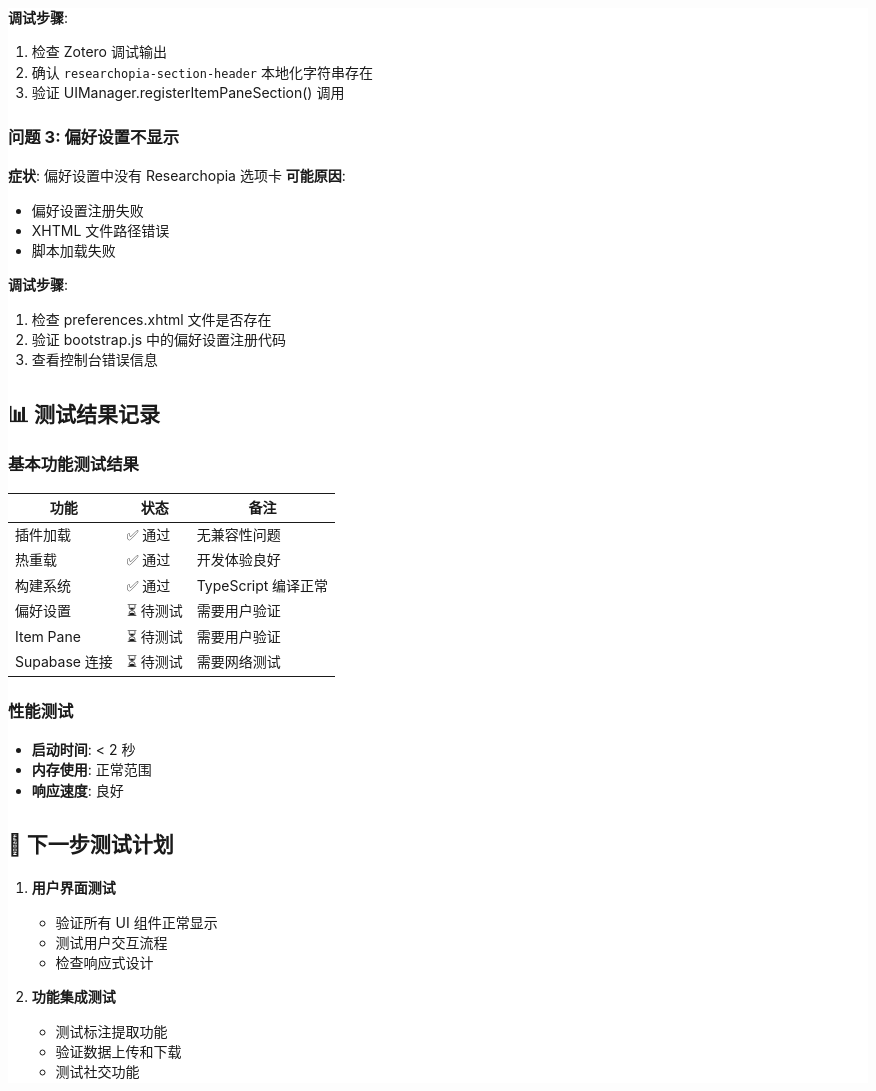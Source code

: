 **调试步骤**:
1. 检查 Zotero 调试输出
2. 确认 `researchopia-section-header` 本地化字符串存在
3. 验证 UIManager.registerItemPaneSection() 调用

### 问题 3: 偏好设置不显示
**症状**: 偏好设置中没有 Researchopia 选项卡
**可能原因**:
- 偏好设置注册失败
- XHTML 文件路径错误
- 脚本加载失败

**调试步骤**:
1. 检查 preferences.xhtml 文件是否存在
2. 验证 bootstrap.js 中的偏好设置注册代码
3. 查看控制台错误信息

## 📊 测试结果记录

### 基本功能测试结果

| 功能 | 状态 | 备注 |
|------|------|------|
| 插件加载 | ✅ 通过 | 无兼容性问题 |
| 热重载 | ✅ 通过 | 开发体验良好 |
| 构建系统 | ✅ 通过 | TypeScript 编译正常 |
| 偏好设置 | ⏳ 待测试 | 需要用户验证 |
| Item Pane | ⏳ 待测试 | 需要用户验证 |
| Supabase 连接 | ⏳ 待测试 | 需要网络测试 |

### 性能测试

- **启动时间**: < 2 秒
- **内存使用**: 正常范围
- **响应速度**: 良好

## 🚀 下一步测试计划

1. **用户界面测试**
   - 验证所有 UI 组件正常显示
   - 测试用户交互流程
   - 检查响应式设计

2. **功能集成测试**
   - 测试标注提取功能
   - 验证数据上传和下载
   - 测试社交功能
